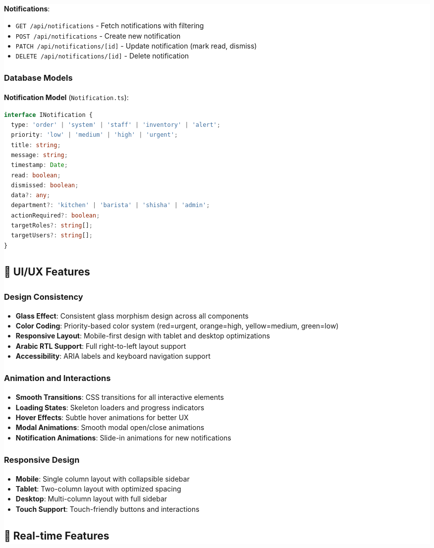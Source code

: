 **Notifications**:
- `GET /api/notifications` - Fetch notifications with filtering
- `POST /api/notifications` - Create new notification
- `PATCH /api/notifications/[id]` - Update notification (mark read, dismiss)
- `DELETE /api/notifications/[id]` - Delete notification

### Database Models

**Notification Model** (`Notification.ts`):
```typescript
interface INotification {
  type: 'order' | 'system' | 'staff' | 'inventory' | 'alert';
  priority: 'low' | 'medium' | 'high' | 'urgent';
  title: string;
  message: string;
  timestamp: Date;
  read: boolean;
  dismissed: boolean;
  data?: any;
  department?: 'kitchen' | 'barista' | 'shisha' | 'admin';
  actionRequired?: boolean;
  targetRoles?: string[];
  targetUsers?: string[];
}
```

## 🎨 UI/UX Features

### Design Consistency
- **Glass Effect**: Consistent glass morphism design across all components
- **Color Coding**: Priority-based color system (red=urgent, orange=high, yellow=medium, green=low)
- **Responsive Layout**: Mobile-first design with tablet and desktop optimizations
- **Arabic RTL Support**: Full right-to-left layout support
- **Accessibility**: ARIA labels and keyboard navigation support

### Animation and Interactions
- **Smooth Transitions**: CSS transitions for all interactive elements
- **Loading States**: Skeleton loaders and progress indicators
- **Hover Effects**: Subtle hover animations for better UX
- **Modal Animations**: Smooth modal open/close animations
- **Notification Animations**: Slide-in animations for new notifications

### Responsive Design
- **Mobile**: Single column layout with collapsible sidebar
- **Tablet**: Two-column layout with optimized spacing
- **Desktop**: Multi-column layout with full sidebar
- **Touch Support**: Touch-friendly buttons and interactions

## 🔔 Real-time Features
